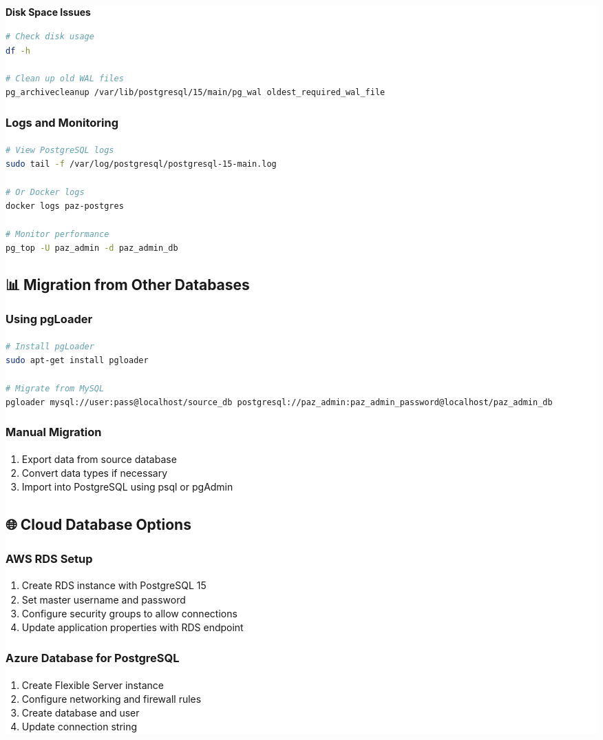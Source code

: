 **Disk Space Issues**
```bash
# Check disk usage
df -h

# Clean up old WAL files
pg_archivecleanup /var/lib/postgresql/15/main/pg_wal oldest_required_wal_file
```

### Logs and Monitoring
```bash
# View PostgreSQL logs
sudo tail -f /var/log/postgresql/postgresql-15-main.log

# Or Docker logs
docker logs paz-postgres

# Monitor performance
pg_top -U paz_admin -d paz_admin_db
```

## 📊 Migration from Other Databases

### Using pgLoader
```bash
# Install pgLoader
sudo apt-get install pgloader

# Migrate from MySQL
pgloader mysql://user:pass@localhost/source_db postgresql://paz_admin:paz_admin_password@localhost/paz_admin_db
```

### Manual Migration
1. Export data from source database
2. Convert data types if necessary
3. Import into PostgreSQL using psql or pgAdmin

## 🌐 Cloud Database Options

### AWS RDS Setup
1. Create RDS instance with PostgreSQL 15
2. Set master username and password
3. Configure security groups to allow connections
4. Update application properties with RDS endpoint

### Azure Database for PostgreSQL
1. Create Flexible Server instance
2. Configure networking and firewall rules
3. Create database and user
4. Update connection string
